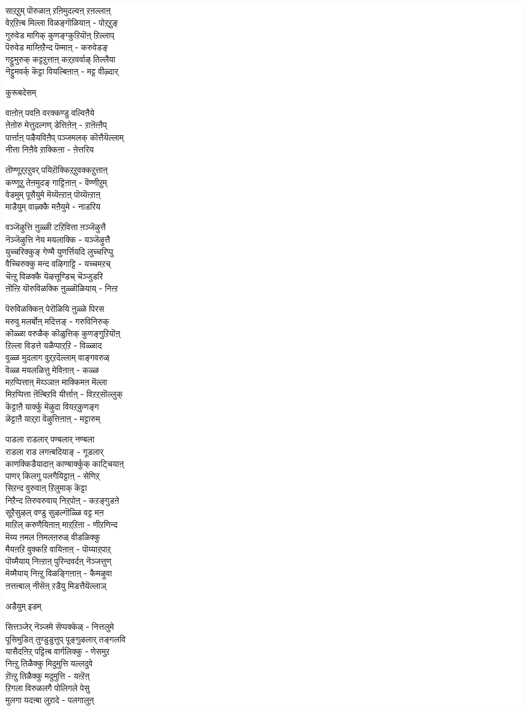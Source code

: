 साऱ्‌ऱुम् पॊरुळाऩ् ऱऩिमुदल्वऩ् ऱऩल्लाऩ्  
वेऱ्‌ऱिऩ्ब मिल्ला विळङ्गॊळियाऩ् - पोऱ्‌ऱुङ्  
गुरुवेड मागिक् कुणङ्ग्कुऱियॊऩ् ऱिल्लाप्  
पॆरुवेड माय्ऩिऱैन्द पॆम्माऩ् - करुवेडङ्  
गट्टुमुरुक् कट्टऱुत्ताऩ् कऱ्‌ऱवर्वाऴ् तिल्लैया  
नॆट्टुमवर्क् कॆट्टा वियल्बिऩाऩ् - मट्ट वीऴ्दार्  
  
कुरूबदेसम्  
  
वाऩोऩ् पवऩि वरक्कण्डु वल्विऩैये  
ऩेऩोरु मेत्तुदल्गण् डेत्तिऩेऩ् - ऱाऩॆऩ्ऩैप्  
पार्त्ताऩ् पऴैयविऩैप् पञ्जमलक् कॊत्तैयॆल्लाम्  
नीत्ता निऩैवे ऱाक्किऩा - ऩेत्तरिय  
  
तॊण्णूऱ्‌ऱऱुवर् पयिऱॊक्किऱ्‌ऱुवक्कऱुत्ताऩ्  
कण्णूऱु तेऩमुदङ् गाट्टिऩाऩ् - वॆण्णीऱुम्  
वेडमुम् पूसैयुमे मॆय्यॆऩ्ऱाऩ् पॊय्यॆऩ्ऱाऩ्  
माडैयुम् वाऴ्क्कै मऩैयुमे - नाडरिय   
  
वञ्जॆऴुत्ति ऩुळ्ळी टऱिवित्ता ऩञ्जॆऴुत्तै  
नॆञ्जॆऴुत्ति नेय मयलाक्कि - यञ्जॆऴुत्तै  
युच्चरिक्कुङ् गेण्मै युणर्त्तियदि लुच्चरिप्पु  
वैच्चिरुक्कु मन्द वऴिगाट्टि - यच्चमऱच्  
चॆऩ्ऱु विळक्कै यॆऴत्तूण्डिच् चॆञ्जुडरि  
ऩॊऩ्ऱि यॊरुविळक्कि ऩुळ्ळॊळियाय् - निऩ्ऱ  
  
पॆरुविळक्किऩ् पेरॊळियि ऩुळ्ळे पिरस  
मरुवु मलर्बोऩ् मदित्तङ् - गरुविनिरुक्  
कॊळ्ळा वरुळैक् कॊळुत्तिक् कुणङ्गुऱियॊऩ्  
ऱिल्ला विडत्ते यळैप्पाऱ्‌ऱि - विळ्ळाद  
वुळ्ळ मुदलाग वुऱ्‌ऱदॆल्लाम् वाङ्गवरुळ्  
वॆळ्ळ मयलळित्तु मेविऩाऩ् - कळ्ळ  
मऱप्पित्ताऩ् मॆय्ञ्ञाऩ माक्किमऩ मॆल्ला  
मिऱप्पित्ता ऩॆऩ्बिऱवि यीर्त्ताऩ् - विऱऱ्‌सॊल्लुक्  
कॆट्टाऩै यार्क्कु मॆऴुदा वियऱ्‌कुणङ्ग  
ळॆट्टाऩै याऱ्‌ऱा वॆऴुत्तिऩाऩ् - मट्टारुम्  
  
पाडला राडलार् पण्बलार् नण्बला  
राडला राड लगऩ्बदियाङ् - गूडलार्  
काणक्किडैयादाऩ् काण्बार्क्कुक् काट्चियाऩ्  
पाणर् किलगु पलगैयिट्टाऩ् - सेणिऱ्‌  
सिऱन्द वुरुवाऩ् ऱिलुमाक् कॆट्टा  
निऱैन्द तिरुवरुवाय् निऱ्‌पोऩ् - कऱङ्गुडऩे  
सूऱैसुऴल् वण्डु सुऴल्गॊळ्ळि वट्ट मऩ  
माऱिल् करुणैयिऩाऩ् माऱ्‌ऱिऩा - णीऱणिन्द  
मॆय्य ऩमल ऩिमलऩरुळ् वीडळिक्कु  
मैयऩऱि वुक्कऱि वायिऩाऩ् - पॊय्याऱ्‌पाऱ्‌  
पॊय्मैयाय् निऩ्ऱाऩ् पुरिन्दवर्दऩ् नॆञ्जत्तुण्  
मॆय्मैयाय् निऩ्ऱु विळङ्गिऩाऩ् - कैमऴुवा  
ऩत्तऩ्बाल् नीसॆऩ् ऱडैयु मिडत्तैयॆल्लाञ्  
  
अडैयुम् इडम्  
  
सित्तञ्जेर् नॆञ्जमे सॆप्पक्केळ् - नित्तलुमे  
पूसिमुडित् तुण्डुडुत्तुप् पूङ्गुऴलार् तङ्गलवि  
यासैदऩिऱ्‌ पट्टिऩ्ब वार्गलिक्कु - णेसमुऱ  
निऩ्ऱु तिळैक्कु मिदुमुत्ति यल्लदुवे  
ऱॊऩ्ऱु तिळैक्कु मदुमुत्ति - यऩ्ऱॆऩ्  
ऱिगला विरुळलगै पोलिगले पेसु  
मुलगा यदऩ्बा लुऱादे - पलगालुऩ्  
  